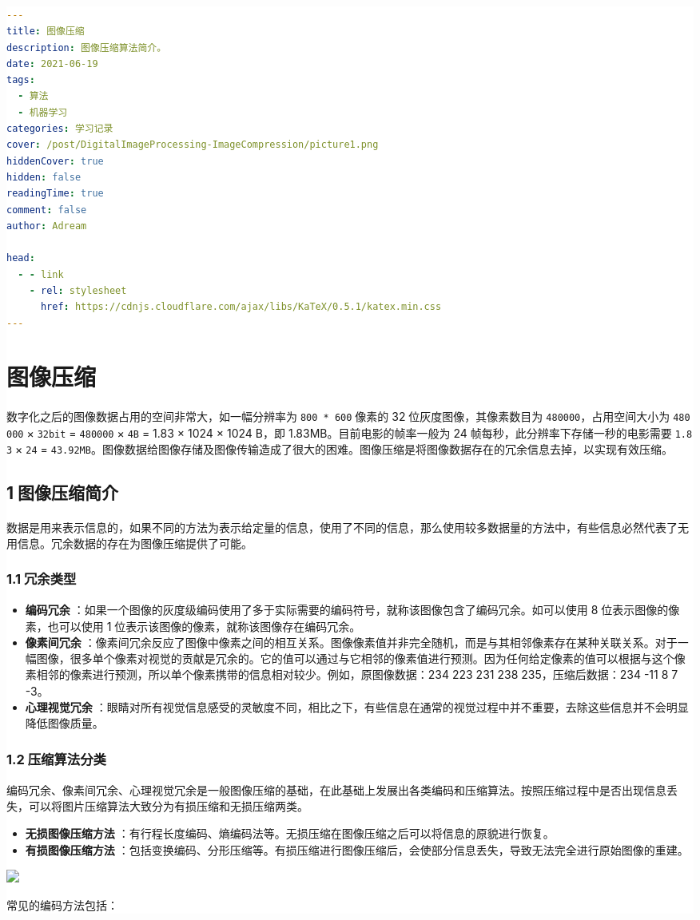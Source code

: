 ```yaml
---
title: 图像压缩
description: 图像压缩算法简介。
date: 2021-06-19
tags:
  - 算法
  - 机器学习
categories: 学习记录
cover: /post/DigitalImageProcessing-ImageCompression/picture1.png
hiddenCover: true
hidden: false
readingTime: true
comment: false
author: Adream

head:
  - - link
    - rel: stylesheet
      href: https://cdnjs.cloudflare.com/ajax/libs/KaTeX/0.5.1/katex.min.css
---
```


# 图像压缩

数字化之后的图像数据占用的空间非常大，如一幅分辨率为 `800 * 600` 像素的 32 位灰度图像，其像素数目为 `480000`，占用空间大小为 `480000` × `32bit` = `480000` × `4B` = 1.83 × 1024 × 1024 B，即 1.83MB。目前电影的帧率一般为 24 帧每秒，此分辨率下存储一秒的电影需要 `1.83` × `24` = `43.92MB`。图像数据给图像存储及图像传输造成了很大的困难。图像压缩是将图像数据存在的冗余信息去掉，以实现有效压缩。

## 1 图像压缩简介

数据是用来表示信息的，如果不同的方法为表示给定量的信息，使用了不同的信息，那么使用较多数据量的方法中，有些信息必然代表了无用信息。冗余数据的存在为图像压缩提供了可能。

### 1.1 冗余类型

  * **编码冗余** ：如果一个图像的灰度级编码使用了多于实际需要的编码符号，就称该图像包含了编码冗余。如可以使用 8 位表示图像的像素，也可以使用 1 位表示该图像的像素，就称该图像存在编码冗余。
  * **像素间冗余** ：像素间冗余反应了图像中像素之间的相互关系。图像像素值并非完全随机，而是与其相邻像素存在某种关联关系。对于一幅图像，很多单个像素对视觉的贡献是冗余的。它的值可以通过与它相邻的像素值进行预测。因为任何给定像素的值可以根据与这个像素相邻的像素进行预测，所以单个像素携带的信息相对较少。例如，原图像数据：234 223 231 238 235，压缩后数据：234 -11 8 7 -3。
  * **心理视觉冗余** ：眼睛对所有视觉信息感受的灵敏度不同，相比之下，有些信息在通常的视觉过程中并不重要，去除这些信息并不会明显降低图像质量。

### 1.2 压缩算法分类

编码冗余、像素间冗余、心理视觉冗余是一般图像压缩的基础，在此基础上发展出各类编码和压缩算法。按照压缩过程中是否出现信息丢失，可以将图片压缩算法大致分为有损压缩和无损压缩两类。

  * **无损图像压缩方法** ：有行程长度编码、熵编码法等。无损压缩在图像压缩之后可以将信息的原貌进行恢复。
  * **有损图像压缩方法** ：包括变换编码、分形压缩等。有损压缩进行图像压缩后，会使部分信息丢失，导致无法完全进行原始图像的重建。

![](/post/DigitalImageProcessing-ImageCompression/picture1.png)

常见的编码方法包括：
